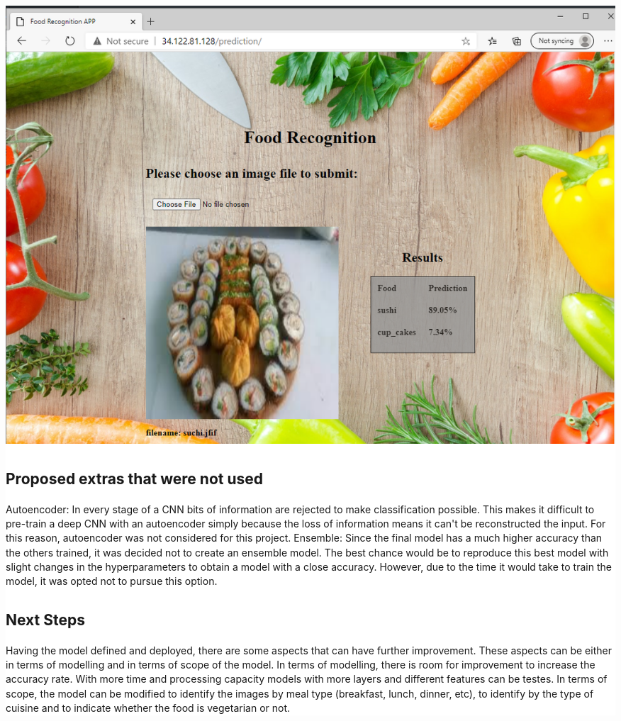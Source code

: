 ![alt text](https://github.com/DomingosLemos/Deploy-cnn-test/blob/main/static/GUI_predict.PNG)

## Proposed extras that were not used

Autoencoder: In every stage of a CNN bits of information are rejected to make classification possible. This makes it difficult to pre-train a deep CNN with an autoencoder simply because the loss of information means it can't be reconstructed the input. For this reason, autoencoder was not considered for this project.
Ensemble: Since the final model has a much higher accuracy than the others trained, it was decided not to create an ensemble model. The best chance would be to reproduce this best model with slight changes in the hyperparameters to obtain a model with a close accuracy. However, due to the time it would take to train the model, it was opted not to pursue this option.

## Next Steps

Having the model defined and deployed, there are some aspects that can have further improvement. These aspects can be either in terms of modelling and in terms of scope of the model. In terms of modelling, there is room for improvement to increase the accuracy rate. With more time and processing capacity models with more layers and different features can be testes. In terms of scope, the model can be modified to identify the images by meal type (breakfast, lunch, dinner, etc), to identify by the type of cuisine and to indicate whether the food is vegetarian or not.
